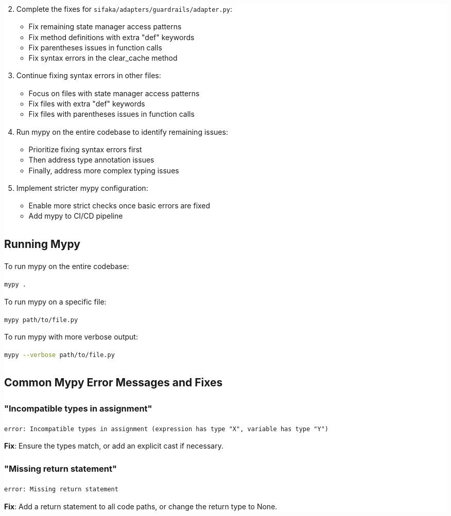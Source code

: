 2. Complete the fixes for `sifaka/adapters/guardrails/adapter.py`:
   - Fix remaining state manager access patterns
   - Fix method definitions with extra "def" keywords
   - Fix parentheses issues in function calls
   - Fix syntax errors in the clear_cache method

3. Continue fixing syntax errors in other files:
   - Focus on files with state manager access patterns
   - Fix files with extra "def" keywords
   - Fix files with parentheses issues in function calls

4. Run mypy on the entire codebase to identify remaining issues:
   - Prioritize fixing syntax errors first
   - Then address type annotation issues
   - Finally, address more complex typing issues

5. Implement stricter mypy configuration:
   - Enable more strict checks once basic errors are fixed
   - Add mypy to CI/CD pipeline

## Running Mypy

To run mypy on the entire codebase:

```bash
mypy .
```

To run mypy on a specific file:

```bash
mypy path/to/file.py
```

To run mypy with more verbose output:

```bash
mypy --verbose path/to/file.py
```

## Common Mypy Error Messages and Fixes

### "Incompatible types in assignment"

```
error: Incompatible types in assignment (expression has type "X", variable has type "Y")
```

**Fix**: Ensure the types match, or add an explicit cast if necessary.

### "Missing return statement"

```
error: Missing return statement
```

**Fix**: Add a return statement to all code paths, or change the return type to None.
